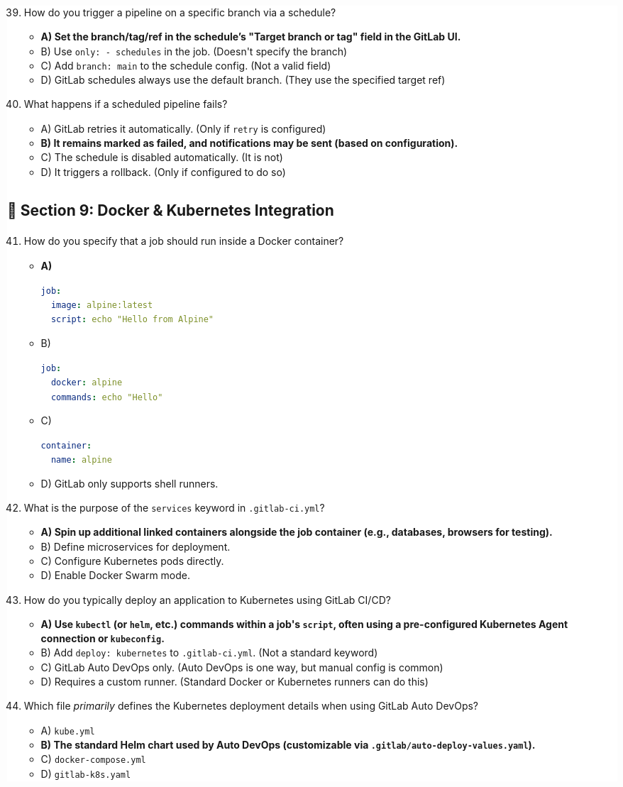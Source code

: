 39. How do you trigger a pipeline on a specific branch via a schedule?
    * **A) Set the branch/tag/ref in the schedule’s "Target branch or tag" field in the GitLab UI.**
    * B) Use `only: - schedules` in the job. (Doesn't specify the branch)
    * C) Add `branch: main` to the schedule config. (Not a valid field)
    * D) GitLab schedules always use the default branch. (They use the specified target ref)

40. What happens if a scheduled pipeline fails?
    * A) GitLab retries it automatically. (Only if `retry` is configured)
    * **B) It remains marked as failed, and notifications may be sent (based on configuration).**
    * C) The schedule is disabled automatically. (It is not)
    * D) It triggers a rollback. (Only if configured to do so)

## 🔹 Section 9: Docker & Kubernetes Integration

41. How do you specify that a job should run inside a Docker container?
    * **A)**
        ```yaml
        job:
          image: alpine:latest
          script: echo "Hello from Alpine"
        ```
    * B)
        ```yaml
        job:
          docker: alpine
          commands: echo "Hello"
        ```
    * C)
        ```yaml
        container:
          name: alpine
        ```
    * D) GitLab only supports shell runners.

42. What is the purpose of the `services` keyword in `.gitlab-ci.yml`?
    * **A) Spin up additional linked containers alongside the job container (e.g., databases, browsers for testing).**
    * B) Define microservices for deployment.
    * C) Configure Kubernetes pods directly.
    * D) Enable Docker Swarm mode.

43. How do you typically deploy an application to Kubernetes using GitLab CI/CD?
    * **A) Use `kubectl` (or `helm`, etc.) commands within a job's `script`, often using a pre-configured Kubernetes Agent connection or `kubeconfig`.**
    * B) Add `deploy: kubernetes` to `.gitlab-ci.yml`. (Not a standard keyword)
    * C) GitLab Auto DevOps only. (Auto DevOps is one way, but manual config is common)
    * D) Requires a custom runner. (Standard Docker or Kubernetes runners can do this)

44. Which file *primarily* defines the Kubernetes deployment details when using GitLab Auto DevOps?
    * A) `kube.yml`
    * **B) The standard Helm chart used by Auto DevOps (customizable via `.gitlab/auto-deploy-values.yaml`).**
    * C) `docker-compose.yml`
    * D) `gitlab-k8s.yaml`

